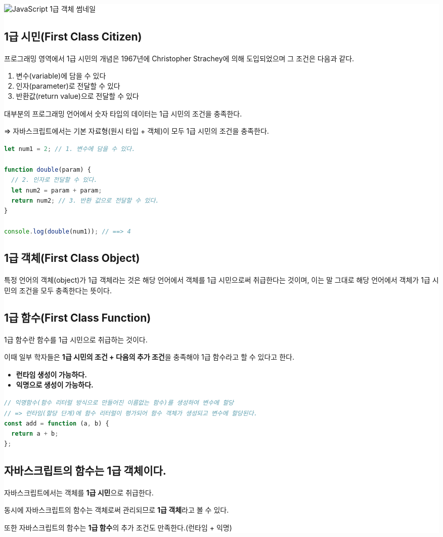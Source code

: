 <img width="800" alt="JavaScript  1급 객체 썸네일" src="https://user-images.githubusercontent.com/87363422/181564963-18ac36ba-177f-47f8-9392-28d610d3d227.png">

## 1급 시민(First Class Citizen)

프로그래밍 영역에서 1급 시민의 개념은 1967년에 Christopher Strachey에 의해 도입되었으며 그 조건은 다음과 같다.

1. 변수(variable)에 담을 수 있다
2. 인자(parameter)로 전달할 수 있다
3. 반환값(return value)으로 전달할 수 있다

대부분의 프로그래밍 언어에서 숫자 타입의 데이터는 1급 시민의 조건을 충족한다.

⇒ 자바스크립트에서는 기본 자료형(원시 타입 + 객체)이 모두 1급 시민의 조건을 충족한다.

```jsx
let num1 = 2; // 1. 변수에 담을 수 있다.

function double(param) {
  // 2. 인자로 전달할 수 있다.
  let num2 = param + param;
  return num2; // 3. 반환 값으로 전달할 수 있다.
}

console.log(double(num1)); // ==> 4
```

## 1급 객체(First Class Object)

특정 언어의 객체(object)가 1급 객체라는 것은 해당 언어에서 객체를 1급 시민으로써 취급한다는 것이며,
이는 말 그대로 해당 언어에서 객체가 1급 시민의 조건을 모두 충족한다는 뜻이다.

## 1급 함수(First Class Function)

1급 함수란 함수를 1급 시민으로 취급하는 것이다.

이때 일부 학자들은 **1급 시민의 조건 + 다음의 추가 조건**을 충족해야 1급 함수라고 할 수 있다고 한다.

- **런타임 생성이 가능하다.**
- **익명으로 생성이 가능하다.**

```jsx
// 익명함수(함수 리터럴 방식으로 만들어진 이름없는 함수)를 생성하여 변수에 할당
// => 런타임(할당 단계)에 함수 리터럴이 평가되어 함수 객체가 생성되고 변수에 할당된다.
const add = function (a, b) {
  return a + b;
};
```

## 자바스크립트**의 함수는 1급 객체이다.**

자바스크립트에서는 객체를 **1급 시민**으로 취급한다.

동시에 자바스크립트의 함수는 객체로써 관리되므로 **1급 객체**라고 볼 수 있다.

또한 자바스크립트의 함수는 **1급 함수**의 추가 조건도 만족한다.(런타임 + 익명)
